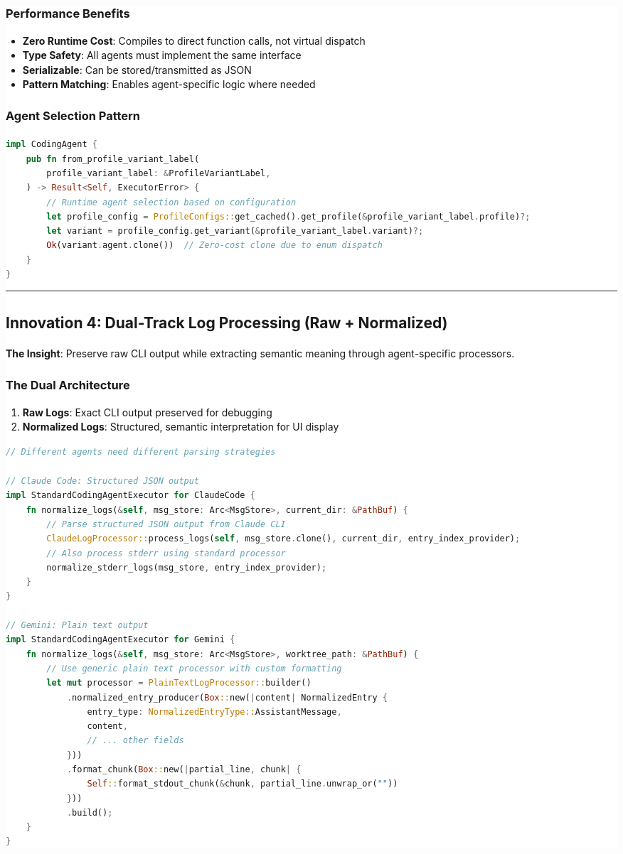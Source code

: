### Performance Benefits
- **Zero Runtime Cost**: Compiles to direct function calls, not virtual dispatch
- **Type Safety**: All agents must implement the same interface
- **Serializable**: Can be stored/transmitted as JSON
- **Pattern Matching**: Enables agent-specific logic where needed

### Agent Selection Pattern
```rust
impl CodingAgent {
    pub fn from_profile_variant_label(
        profile_variant_label: &ProfileVariantLabel,
    ) -> Result<Self, ExecutorError> {
        // Runtime agent selection based on configuration
        let profile_config = ProfileConfigs::get_cached().get_profile(&profile_variant_label.profile)?;
        let variant = profile_config.get_variant(&profile_variant_label.variant)?;
        Ok(variant.agent.clone())  // Zero-cost clone due to enum dispatch
    }
}
```

---

## Innovation 4: Dual-Track Log Processing (Raw + Normalized)

**The Insight**: Preserve raw CLI output while extracting semantic meaning through agent-specific processors.

### The Dual Architecture

1. **Raw Logs**: Exact CLI output preserved for debugging
2. **Normalized Logs**: Structured, semantic interpretation for UI display

```rust
// Different agents need different parsing strategies

// Claude Code: Structured JSON output
impl StandardCodingAgentExecutor for ClaudeCode {
    fn normalize_logs(&self, msg_store: Arc<MsgStore>, current_dir: &PathBuf) {
        // Parse structured JSON output from Claude CLI
        ClaudeLogProcessor::process_logs(self, msg_store.clone(), current_dir, entry_index_provider);
        // Also process stderr using standard processor
        normalize_stderr_logs(msg_store, entry_index_provider);
    }
}

// Gemini: Plain text output
impl StandardCodingAgentExecutor for Gemini {
    fn normalize_logs(&self, msg_store: Arc<MsgStore>, worktree_path: &PathBuf) {
        // Use generic plain text processor with custom formatting
        let mut processor = PlainTextLogProcessor::builder()
            .normalized_entry_producer(Box::new(|content| NormalizedEntry {
                entry_type: NormalizedEntryType::AssistantMessage,
                content,
                // ... other fields
            }))
            .format_chunk(Box::new(|partial_line, chunk| {
                Self::format_stdout_chunk(&chunk, partial_line.unwrap_or(""))
            }))
            .build();
    }
}
```